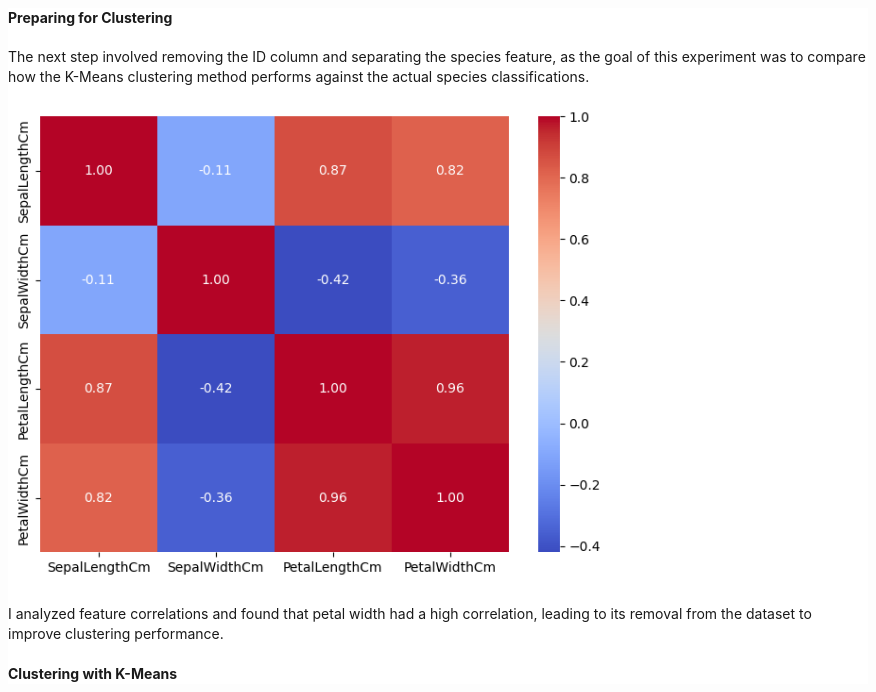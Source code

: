 #### Preparing for Clustering

The next step involved removing the ID column and separating the species feature, as the goal of this experiment was to compare how the K-Means clustering method performs against the actual species classifications.


<img src="assets/iris-correlations.png" alt="Iris Correlations" width="70%">



I analyzed feature correlations and found that petal width had a high correlation, leading to its removal from the dataset to improve clustering performance.

#### Clustering with K-Means
